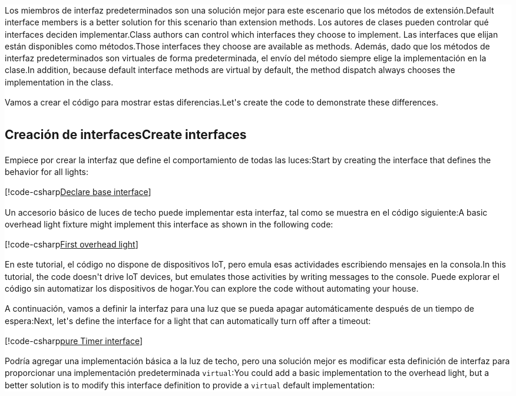 <span data-ttu-id="c6c9b-140">Los miembros de interfaz predeterminados son una solución mejor para este escenario que los métodos de extensión.</span><span class="sxs-lookup"><span data-stu-id="c6c9b-140">Default interface members is a better solution for this scenario than extension methods.</span></span> <span data-ttu-id="c6c9b-141">Los autores de clases pueden controlar qué interfaces deciden implementar.</span><span class="sxs-lookup"><span data-stu-id="c6c9b-141">Class authors can control which interfaces they choose to implement.</span></span> <span data-ttu-id="c6c9b-142">Las interfaces que elijan están disponibles como métodos.</span><span class="sxs-lookup"><span data-stu-id="c6c9b-142">Those interfaces they choose are available as methods.</span></span> <span data-ttu-id="c6c9b-143">Además, dado que los métodos de interfaz predeterminados son virtuales de forma predeterminada, el envío del método siempre elige la implementación en la clase.</span><span class="sxs-lookup"><span data-stu-id="c6c9b-143">In addition, because default interface methods are virtual by default, the method dispatch always chooses the implementation in the class.</span></span>

<span data-ttu-id="c6c9b-144">Vamos a crear el código para mostrar estas diferencias.</span><span class="sxs-lookup"><span data-stu-id="c6c9b-144">Let's create the code to demonstrate these differences.</span></span>

## <a name="create-interfaces"></a><span data-ttu-id="c6c9b-145">Creación de interfaces</span><span class="sxs-lookup"><span data-stu-id="c6c9b-145">Create interfaces</span></span>

<span data-ttu-id="c6c9b-146">Empiece por crear la interfaz que define el comportamiento de todas las luces:</span><span class="sxs-lookup"><span data-stu-id="c6c9b-146">Start by creating the interface that defines the behavior for all lights:</span></span>

[!code-csharp[Declare base interface](~/samples/snippets/csharp/tutorials/mixins-with-interfaces/UnusedExampleCode.cs?name=SnippetILightInterfaceV1)]

<span data-ttu-id="c6c9b-147">Un accesorio básico de luces de techo puede implementar esta interfaz, tal como se muestra en el código siguiente:</span><span class="sxs-lookup"><span data-stu-id="c6c9b-147">A basic overhead light fixture might implement this interface as shown in the following code:</span></span>

[!code-csharp[First overhead light](~/samples/snippets/csharp/tutorials/mixins-with-interfaces/UnusedExampleCode.cs?name=SnippetOverheadLightV1)]

<span data-ttu-id="c6c9b-148">En este tutorial, el código no dispone de dispositivos IoT, pero emula esas actividades escribiendo mensajes en la consola.</span><span class="sxs-lookup"><span data-stu-id="c6c9b-148">In this tutorial, the code doesn't drive IoT devices, but emulates those activities by writing messages to the console.</span></span> <span data-ttu-id="c6c9b-149">Puede explorar el código sin automatizar los dispositivos de hogar.</span><span class="sxs-lookup"><span data-stu-id="c6c9b-149">You can explore the code without automating your house.</span></span>

<span data-ttu-id="c6c9b-150">A continuación, vamos a definir la interfaz para una luz que se pueda apagar automáticamente después de un tiempo de espera:</span><span class="sxs-lookup"><span data-stu-id="c6c9b-150">Next, let's define the interface for a light that can automatically turn off after a timeout:</span></span>

[!code-csharp[pure Timer interface](~/samples/snippets/csharp/tutorials/mixins-with-interfaces/UnusedExampleCode.cs?name=SnippetPureTimerInterface)]

<span data-ttu-id="c6c9b-151">Podría agregar una implementación básica a la luz de techo, pero una solución mejor es modificar esta definición de interfaz para proporcionar una implementación predeterminada `virtual`:</span><span class="sxs-lookup"><span data-stu-id="c6c9b-151">You could add a basic implementation to the overhead light, but a better solution is to modify this interface definition to provide a `virtual` default implementation:</span></span>
